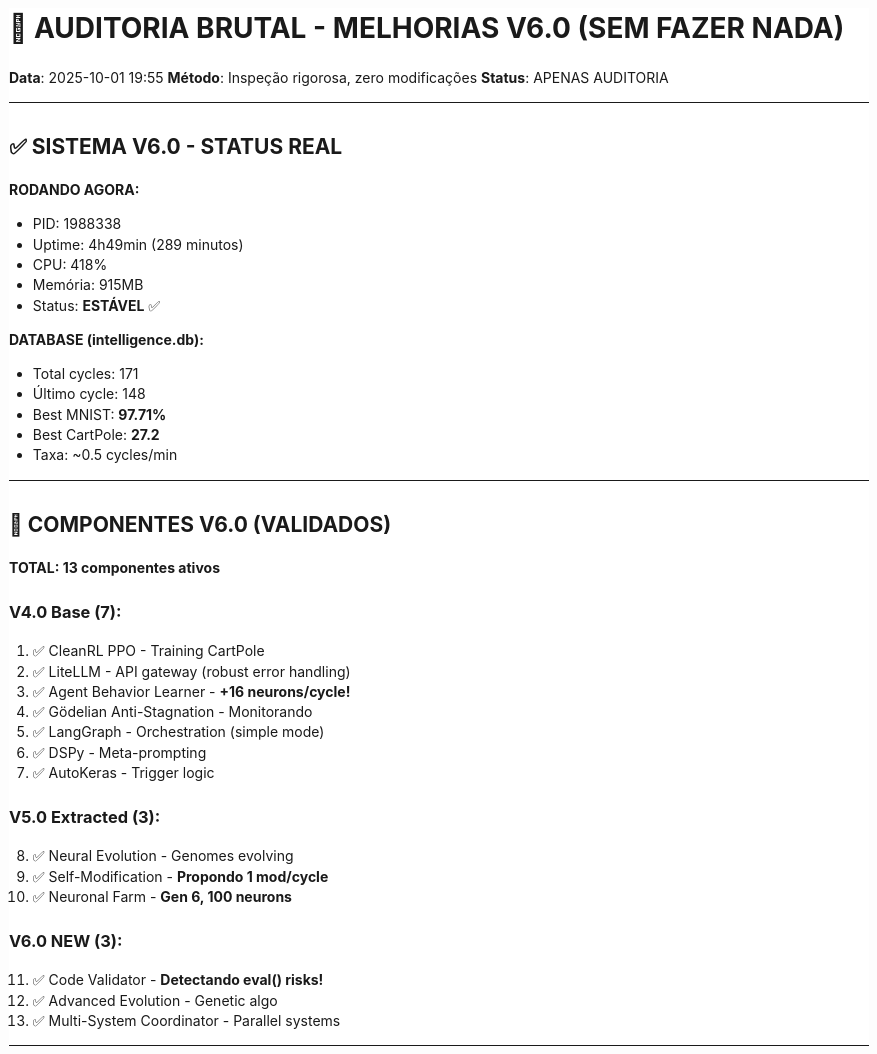 # 🔬 AUDITORIA BRUTAL - MELHORIAS V6.0 (SEM FAZER NADA)

**Data**: 2025-10-01 19:55
**Método**: Inspeção rigorosa, zero modificações
**Status**: APENAS AUDITORIA

---

## ✅ SISTEMA V6.0 - STATUS REAL

**RODANDO AGORA:**
- PID: 1988338
- Uptime: 4h49min (289 minutos)
- CPU: 418%
- Memória: 915MB
- Status: **ESTÁVEL** ✅

**DATABASE (intelligence.db):**
- Total cycles: 171
- Último cycle: 148
- Best MNIST: **97.71%**
- Best CartPole: **27.2**
- Taxa: ~0.5 cycles/min

---

## 🔧 COMPONENTES V6.0 (VALIDADOS)

**TOTAL: 13 componentes ativos**

### V4.0 Base (7):
1. ✅ CleanRL PPO - Training CartPole
2. ✅ LiteLLM - API gateway (robust error handling)
3. ✅ Agent Behavior Learner - **+16 neurons/cycle!**
4. ✅ Gödelian Anti-Stagnation - Monitorando
5. ✅ LangGraph - Orchestration (simple mode)
6. ✅ DSPy - Meta-prompting
7. ✅ AutoKeras - Trigger logic

### V5.0 Extracted (3):
8. ✅ Neural Evolution - Genomes evolving
9. ✅ Self-Modification - **Propondo 1 mod/cycle**
10. ✅ Neuronal Farm - **Gen 6, 100 neurons**

### V6.0 NEW (3):
11. ✅ Code Validator - **Detectando eval() risks!**
12. ✅ Advanced Evolution - Genetic algo
13. ✅ Multi-System Coordinator - Parallel systems

---
